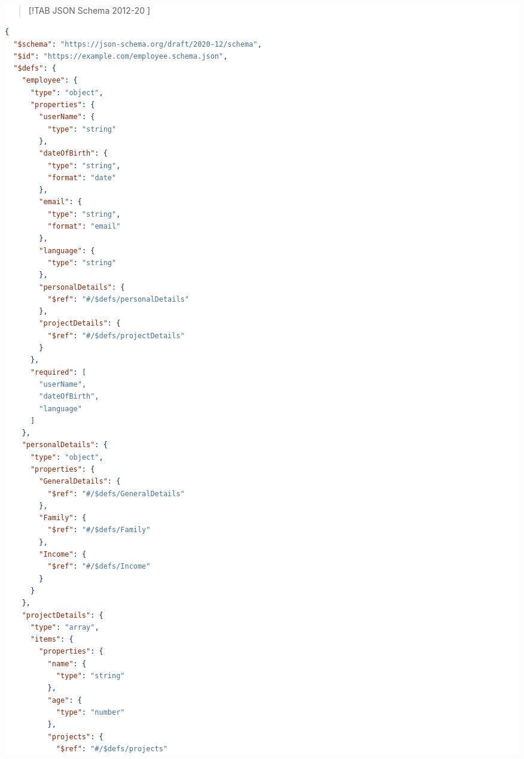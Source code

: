 
>[!TAB  JSON Schema 2012-20 ]


```json
{
  "$schema": "https://json-schema.org/draft/2020-12/schema",
  "$id": "https://example.com/employee.schema.json",
  "$defs": {
    "employee": {
      "type": "object",
      "properties": {
        "userName": {
          "type": "string"
        },
        "dateOfBirth": {
          "type": "string",
          "format": "date"
        },
        "email": {
          "type": "string",
          "format": "email"
        },
        "language": {
          "type": "string"
        },
        "personalDetails": {
          "$ref": "#/$defs/personalDetails"
        },
        "projectDetails": {
          "$ref": "#/$defs/projectDetails"
        }
      },
      "required": [
        "userName",
        "dateOfBirth",
        "language"
      ]
    },
    "personalDetails": {
      "type": "object",
      "properties": {
        "GeneralDetails": {
          "$ref": "#/$defs/GeneralDetails"
        },
        "Family": {
          "$ref": "#/$defs/Family"
        },
        "Income": {
          "$ref": "#/$defs/Income"
        }
      }
    },
    "projectDetails": {
      "type": "array",
      "items": {
        "properties": {
          "name": {
            "type": "string"
          },
          "age": {
            "type": "number"
          },
          "projects": {
            "$ref": "#/$defs/projects"
```